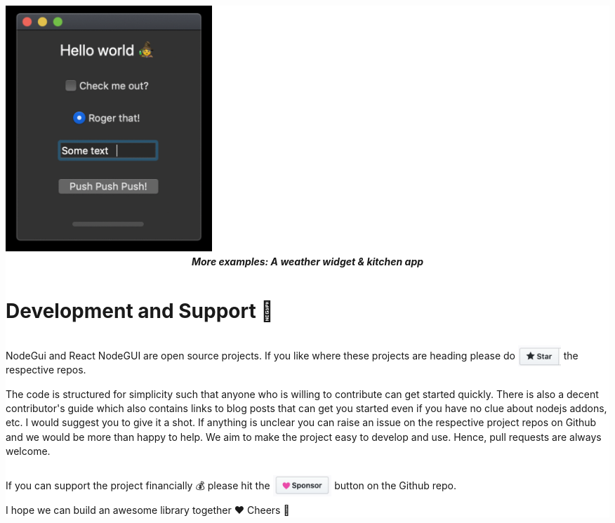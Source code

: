   <img src="./kitchen.gif" alt="mac" height="350px"/>
</div>
<div><center><i><b>More examples: A weather widget  & kitchen app</b></i></center></div>

# Development and Support 🍺

NodeGui and React NodeGUI are open source projects. If you like where these projects are heading please do <a href="https://github.com/nodegui/nodegui"><img src="./star.gif" height="30" style="position:relative;top:10px"/></a> the respective repos.

The code is structured for simplicity such that anyone who is willing to contribute can get started quickly. There is also a decent contributor's guide which also contains links to blog posts that can get you started even if you have no clue about nodejs addons, etc. I would suggest you to give it a shot. If anything is unclear you can raise an issue on the respective project repos on Github and we would be more than happy to help. We aim to make the project easy to develop and use. Hence, pull requests are always welcome.

If you can support the project financially 💰 please hit the <a href="https://github.com/nodegui/nodegui"><img src="./sponsor.gif" height="30" style="position:relative;top:10px"/></a> button on the Github repo.

I hope we can build an awesome library together ❤ Cheers 🍺
